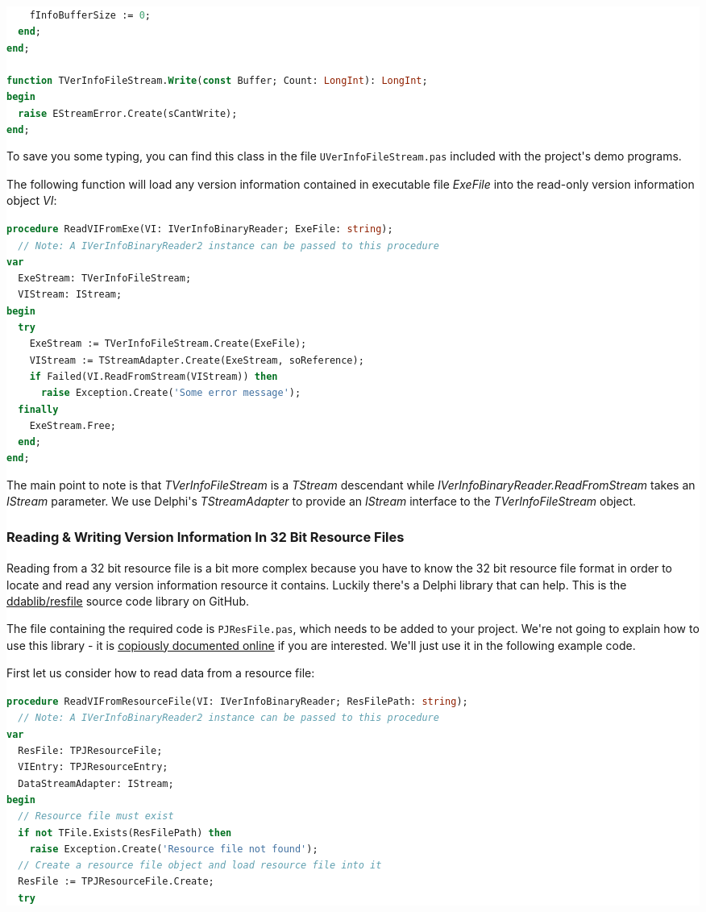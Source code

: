 ~~~pascal
    fInfoBufferSize := 0;
  end;
end;

function TVerInfoFileStream.Write(const Buffer; Count: LongInt): LongInt;
begin
  raise EStreamError.Create(sCantWrite);
end;
~~~

To save you some typing, you can find this class in the file `UVerInfoFileStream.pas` included with the project's demo programs.

The following function will load any version information contained in executable file _ExeFile_ into the read-only version information object _VI_:

~~~pascal
procedure ReadVIFromExe(VI: IVerInfoBinaryReader; ExeFile: string);
  // Note: A IVerInfoBinaryReader2 instance can be passed to this procedure
var
  ExeStream: TVerInfoFileStream;
  VIStream: IStream;
begin
  try
    ExeStream := TVerInfoFileStream.Create(ExeFile);
    VIStream := TStreamAdapter.Create(ExeStream, soReference);
    if Failed(VI.ReadFromStream(VIStream)) then
      raise Exception.Create('Some error message');
  finally
    ExeStream.Free;
  end;
end;
~~~

The main point to note is that _TVerInfoFileStream_ is a _TStream_ descendant while _IVerInfoBinaryReader.ReadFromStream_ takes an _IStream_ parameter. We use Delphi's _TStreamAdapter_ to provide an _IStream_ interface to the _TVerInfoFileStream_ object.

### Reading & Writing Version Information In 32 Bit Resource Files

Reading from a 32 bit resource file is a bit more complex because you have to know the 32 bit resource file format in order to locate and read any version information resource it contains. Luckily there's a Delphi library that can help. This is the [ddablib/resfile](https://github.com/ddablib/resfile) source code library on GitHub.

The file containing the required code is `PJResFile.pas`, which needs to be added to your project. We're not going to explain how to use this library - it is [copiously documented online](https://delphidabbler.com/url/resfile-docs) if you are interested. We'll just use it in the following example code.

First let us consider how to read data from a resource file:

~~~pascal
procedure ReadVIFromResourceFile(VI: IVerInfoBinaryReader; ResFilePath: string);
  // Note: A IVerInfoBinaryReader2 instance can be passed to this procedure
var
  ResFile: TPJResourceFile;
  VIEntry: TPJResourceEntry;
  DataStreamAdapter: IStream;
begin
  // Resource file must exist
  if not TFile.Exists(ResFilePath) then
    raise Exception.Create('Resource file not found');
  // Create a resource file object and load resource file into it
  ResFile := TPJResourceFile.Create;
  try
~~~